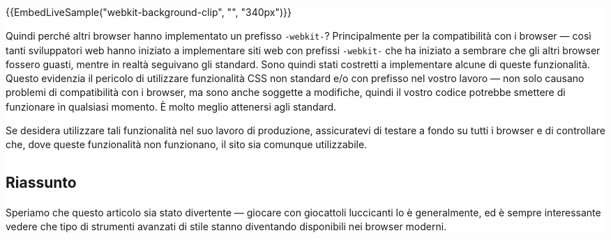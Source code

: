 {{EmbedLiveSample("webkit-background-clip", "", "340px")}}

Quindi perché altri browser hanno implementato un prefisso `-webkit-`? Principalmente per la compatibilità con i browser — così tanti sviluppatori web hanno iniziato a implementare siti web con prefissi `-webkit-` che ha iniziato a sembrare che gli altri browser fossero guasti, mentre in realtà seguivano gli standard. Sono quindi stati costretti a implementare alcune di queste funzionalità. Questo evidenzia il pericolo di utilizzare funzionalità CSS non standard e/o con prefisso nel vostro lavoro — non solo causano problemi di compatibilità con i browser, ma sono anche soggette a modifiche, quindi il vostro codice potrebbe smettere di funzionare in qualsiasi momento. È molto meglio attenersi agli standard.

Se desidera utilizzare tali funzionalità nel suo lavoro di produzione, assicuratevi di testare a fondo su tutti i browser e di controllare che, dove queste funzionalità non funzionano, il sito sia comunque utilizzabile.

## Riassunto

Speriamo che questo articolo sia stato divertente — giocare con giocattoli luccicanti lo è generalmente, ed è sempre interessante vedere che tipo di strumenti avanzati di stile stanno diventando disponibili nei browser moderni.
